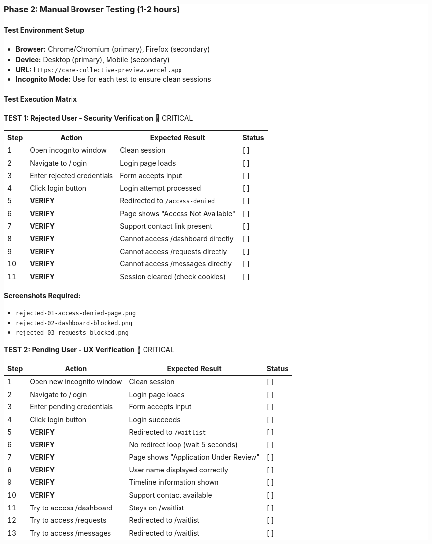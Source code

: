 
### Phase 2: Manual Browser Testing (1-2 hours)

#### Test Environment Setup
- **Browser:** Chrome/Chromium (primary), Firefox (secondary)
- **Device:** Desktop (primary), Mobile (secondary)
- **URL:** `https://care-collective-preview.vercel.app`
- **Incognito Mode:** Use for each test to ensure clean sessions

#### Test Execution Matrix

**TEST 1: Rejected User - Security Verification** 🔴 CRITICAL

| Step | Action | Expected Result | Status |
|------|--------|-----------------|--------|
| 1 | Open incognito window | Clean session | [ ] |
| 2 | Navigate to /login | Login page loads | [ ] |
| 3 | Enter rejected credentials | Form accepts input | [ ] |
| 4 | Click login button | Login attempt processed | [ ] |
| 5 | **VERIFY** | Redirected to `/access-denied` | [ ] |
| 6 | **VERIFY** | Page shows "Access Not Available" | [ ] |
| 7 | **VERIFY** | Support contact link present | [ ] |
| 8 | **VERIFY** | Cannot access /dashboard directly | [ ] |
| 9 | **VERIFY** | Cannot access /requests directly | [ ] |
| 10 | **VERIFY** | Cannot access /messages directly | [ ] |
| 11 | **VERIFY** | Session cleared (check cookies) | [ ] |

**Screenshots Required:**
- `rejected-01-access-denied-page.png`
- `rejected-02-dashboard-blocked.png`
- `rejected-03-requests-blocked.png`

**TEST 2: Pending User - UX Verification** 🔴 CRITICAL

| Step | Action | Expected Result | Status |
|------|--------|-----------------|--------|
| 1 | Open new incognito window | Clean session | [ ] |
| 2 | Navigate to /login | Login page loads | [ ] |
| 3 | Enter pending credentials | Form accepts input | [ ] |
| 4 | Click login button | Login succeeds | [ ] |
| 5 | **VERIFY** | Redirected to `/waitlist` | [ ] |
| 6 | **VERIFY** | No redirect loop (wait 5 seconds) | [ ] |
| 7 | **VERIFY** | Page shows "Application Under Review" | [ ] |
| 8 | **VERIFY** | User name displayed correctly | [ ] |
| 9 | **VERIFY** | Timeline information shown | [ ] |
| 10 | **VERIFY** | Support contact available | [ ] |
| 11 | Try to access /dashboard | Stays on /waitlist | [ ] |
| 12 | Try to access /requests | Redirected to /waitlist | [ ] |
| 13 | Try to access /messages | Redirected to /waitlist | [ ] |